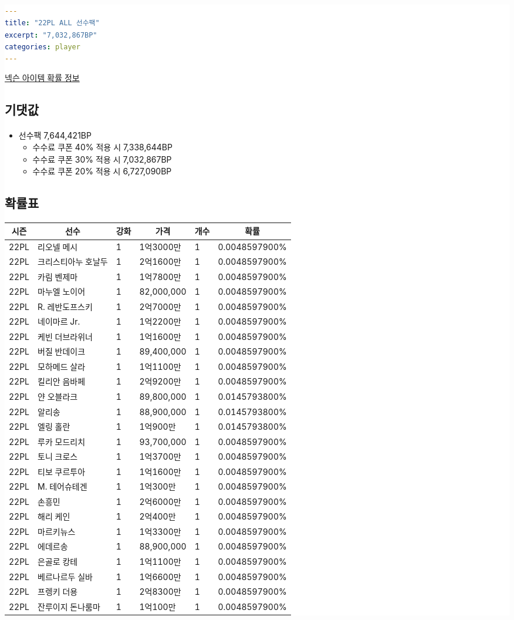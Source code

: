 ```yaml
---
title: "22PL ALL 선수팩"
excerpt: "7,032,867BP"
categories: player
---
```

[넥슨 아이템 확률 정보](http://iteminfo.nexon.com/probability/fco?sn=5309)

## 기댓값
- 선수팩 7,644,421BP
  - 수수료 쿠폰 40% 적용 시 7,338,644BP
  - 수수료 쿠폰 30% 적용 시 7,032,867BP
  - 수수료 쿠폰 20% 적용 시 6,727,090BP


## 확률표

|시즌|선수|강화|가격|개수|확률|
|---|---|---|---|---|---|
|22PL|리오넬 메시|1|1억3000만|1|0.0048597900%|
|22PL|크리스티아누 호날두|1|2억1600만|1|0.0048597900%|
|22PL|카림 벤제마|1|1억7800만|1|0.0048597900%|
|22PL|마누엘 노이어|1|82,000,000|1|0.0048597900%|
|22PL|R. 레반도프스키|1|2억7000만|1|0.0048597900%|
|22PL|네이마르 Jr.|1|1억2200만|1|0.0048597900%|
|22PL|케빈 더브라위너|1|1억1600만|1|0.0048597900%|
|22PL|버질 반데이크|1|89,400,000|1|0.0048597900%|
|22PL|모하메드 살라|1|1억1100만|1|0.0048597900%|
|22PL|킬리안 음바페|1|2억9200만|1|0.0048597900%|
|22PL|얀 오블라크|1|89,800,000|1|0.0145793800%|
|22PL|알리송|1|88,900,000|1|0.0145793800%|
|22PL|엘링 홀란|1|1억900만|1|0.0145793800%|
|22PL|루카 모드리치|1|93,700,000|1|0.0048597900%|
|22PL|토니 크로스|1|1억3700만|1|0.0048597900%|
|22PL|티보 쿠르투아|1|1억1600만|1|0.0048597900%|
|22PL|M. 테어슈테겐|1|1억300만|1|0.0048597900%|
|22PL|손흥민|1|2억6000만|1|0.0048597900%|
|22PL|해리 케인|1|2억400만|1|0.0048597900%|
|22PL|마르키뉴스|1|1억3300만|1|0.0048597900%|
|22PL|에데르송|1|88,900,000|1|0.0048597900%|
|22PL|은골로 캉테|1|1억1100만|1|0.0048597900%|
|22PL|베르나르두 실바|1|1억6600만|1|0.0048597900%|
|22PL|프렝키 더용|1|2억8300만|1|0.0048597900%|
|22PL|잔루이지 돈나룸마|1|1억100만|1|0.0048597900%|